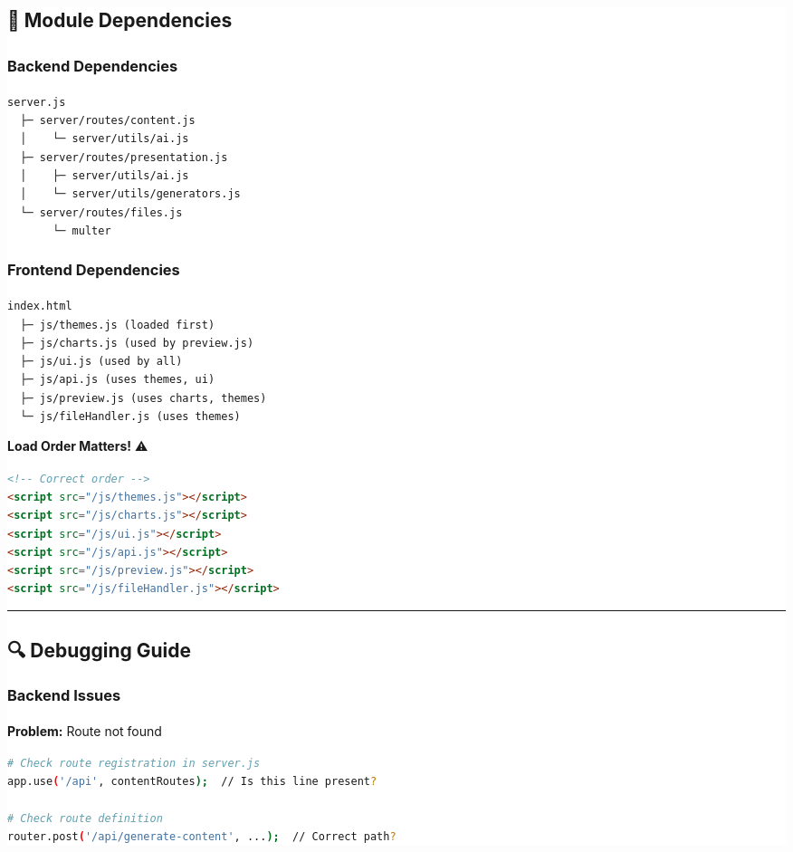 
## 📖 Module Dependencies

### Backend Dependencies

```
server.js
  ├─ server/routes/content.js
  │    └─ server/utils/ai.js
  ├─ server/routes/presentation.js
  │    ├─ server/utils/ai.js
  │    └─ server/utils/generators.js
  └─ server/routes/files.js
       └─ multer
```

### Frontend Dependencies

```
index.html
  ├─ js/themes.js (loaded first)
  ├─ js/charts.js (used by preview.js)
  ├─ js/ui.js (used by all)
  ├─ js/api.js (uses themes, ui)
  ├─ js/preview.js (uses charts, themes)
  └─ js/fileHandler.js (uses themes)
```

**Load Order Matters!** ⚠️
```html
<!-- Correct order -->
<script src="/js/themes.js"></script>
<script src="/js/charts.js"></script>
<script src="/js/ui.js"></script>
<script src="/js/api.js"></script>
<script src="/js/preview.js"></script>
<script src="/js/fileHandler.js"></script>
```

---

## 🔍 Debugging Guide

### Backend Issues

**Problem:** Route not found
```bash
# Check route registration in server.js
app.use('/api', contentRoutes);  // Is this line present?

# Check route definition
router.post('/api/generate-content', ...);  // Correct path?
```
